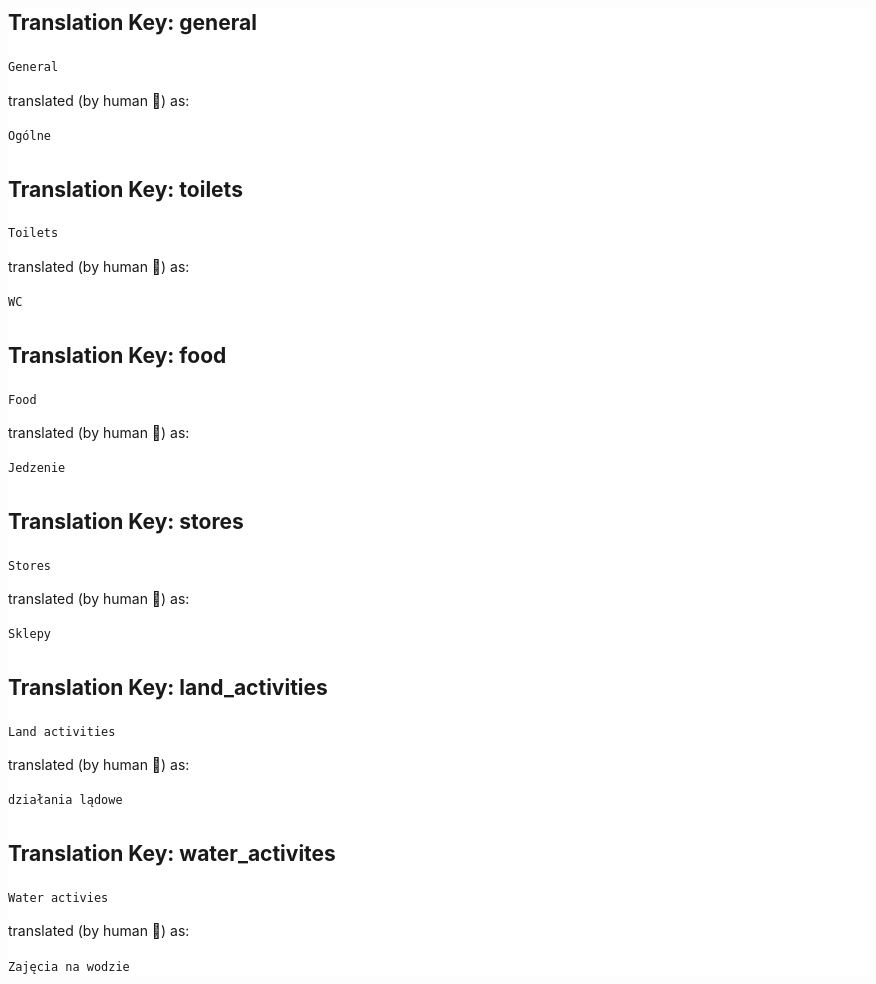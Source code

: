 
## Translation Key: general
```
General
```
translated (by human 👀) as:
```
Ogólne
```


## Translation Key: toilets
```
Toilets
```
translated (by human 👀) as:
```
WC
```


## Translation Key: food
```
Food
```
translated (by human 👀) as:
```
Jedzenie
```


## Translation Key: stores
```
Stores
```
translated (by human 👀) as:
```
Sklepy
```


## Translation Key: land_activities
```
Land activities
```
translated (by human 👀) as:
```
działania lądowe
```


## Translation Key: water_activites
```
Water activies
```
translated (by human 👀) as:
```
Zajęcia na wodzie
```
